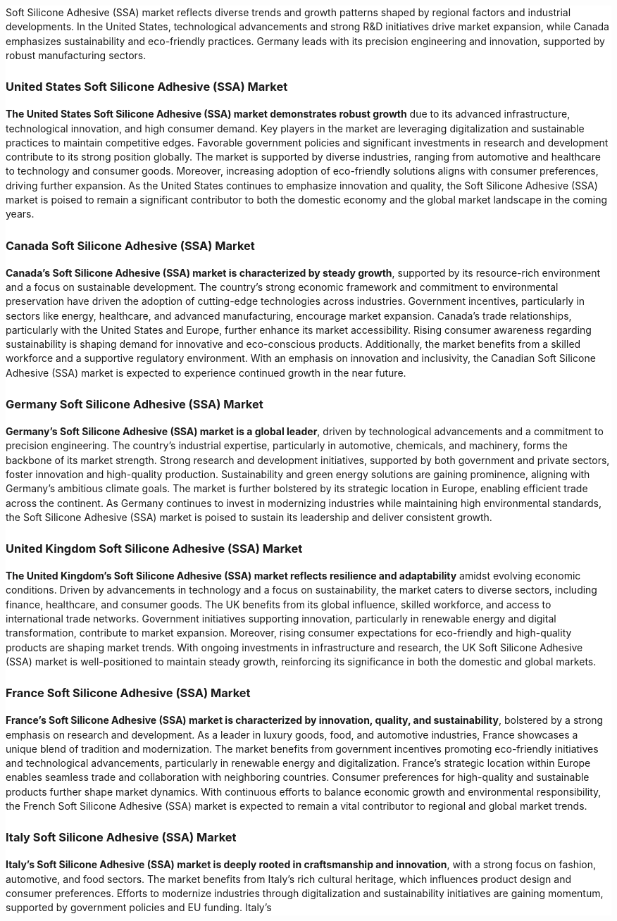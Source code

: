 Soft Silicone Adhesive (SSA) market reflects diverse trends and growth patterns shaped by regional factors and industrial developments. In the United States, technological advancements and strong R&amp;D initiatives drive market expansion, while Canada emphasizes sustainability and eco-friendly practices. Germany leads with its precision engineering and innovation, supported by robust manufacturing sectors.</span></em></p></blockquote><h3><strong>United States Soft Silicone Adhesive (SSA) Market</strong></h3><p><strong>The United States Soft Silicone Adhesive (SSA) market demonstrates robust growth</strong> due to its advanced infrastructure, technological innovation, and high consumer demand. Key players in the market are leveraging digitalization and sustainable practices to maintain competitive edges. Favorable government policies and significant investments in research and development contribute to its strong position globally. The market is supported by diverse industries, ranging from automotive and healthcare to technology and consumer goods. Moreover, increasing adoption of eco-friendly solutions aligns with consumer preferences, driving further expansion. As the United States continues to emphasize innovation and quality, the Soft Silicone Adhesive (SSA) market is poised to remain a significant contributor to both the domestic economy and the global market landscape in the coming years.</p><h3><strong>Canada Soft Silicone Adhesive (SSA) Market</strong></h3><p><strong>Canada&rsquo;s Soft Silicone Adhesive (SSA) market is characterized by steady growth</strong>, supported by its resource-rich environment and a focus on sustainable development. The country&rsquo;s strong economic framework and commitment to environmental preservation have driven the adoption of cutting-edge technologies across industries. Government incentives, particularly in sectors like energy, healthcare, and advanced manufacturing, encourage market expansion. Canada&rsquo;s trade relationships, particularly with the United States and Europe, further enhance its market accessibility. Rising consumer awareness regarding sustainability is shaping demand for innovative and eco-conscious products. Additionally, the market benefits from a skilled workforce and a supportive regulatory environment. With an emphasis on innovation and inclusivity, the Canadian Soft Silicone Adhesive (SSA) market is expected to experience continued growth in the near future.</p><h3><strong>Germany Soft Silicone Adhesive (SSA) Market</strong></h3><p><strong>Germany&rsquo;s Soft Silicone Adhesive (SSA) market is a global leader</strong>, driven by technological advancements and a commitment to precision engineering. The country&rsquo;s industrial expertise, particularly in automotive, chemicals, and machinery, forms the backbone of its market strength. Strong research and development initiatives, supported by both government and private sectors, foster innovation and high-quality production. Sustainability and green energy solutions are gaining prominence, aligning with Germany&rsquo;s ambitious climate goals. The market is further bolstered by its strategic location in Europe, enabling efficient trade across the continent. As Germany continues to invest in modernizing industries while maintaining high environmental standards, the Soft Silicone Adhesive (SSA) market is poised to sustain its leadership and deliver consistent growth.</p><h3><strong>United Kingdom Soft Silicone Adhesive (SSA) Market</strong></h3><p><strong>The United Kingdom&rsquo;s Soft Silicone Adhesive (SSA) market reflects resilience and adaptability</strong> amidst evolving economic conditions. Driven by advancements in technology and a focus on sustainability, the market caters to diverse sectors, including finance, healthcare, and consumer goods. The UK benefits from its global influence, skilled workforce, and access to international trade networks. Government initiatives supporting innovation, particularly in renewable energy and digital transformation, contribute to market expansion. Moreover, rising consumer expectations for eco-friendly and high-quality products are shaping market trends. With ongoing investments in infrastructure and research, the UK Soft Silicone Adhesive (SSA) market is well-positioned to maintain steady growth, reinforcing its significance in both the domestic and global markets.</p><h3><strong>France Soft Silicone Adhesive (SSA) Market</strong></h3><p><strong>France&rsquo;s Soft Silicone Adhesive (SSA) market is characterized by innovation, quality, and sustainability</strong>, bolstered by a strong emphasis on research and development. As a leader in luxury goods, food, and automotive industries, France showcases a unique blend of tradition and modernization. The market benefits from government incentives promoting eco-friendly initiatives and technological advancements, particularly in renewable energy and digitalization. France&rsquo;s strategic location within Europe enables seamless trade and collaboration with neighboring countries. Consumer preferences for high-quality and sustainable products further shape market dynamics. With continuous efforts to balance economic growth and environmental responsibility, the French Soft Silicone Adhesive (SSA) market is expected to remain a vital contributor to regional and global market trends.</p><h3><strong>Italy Soft Silicone Adhesive (SSA) Market</strong></h3><p><strong>Italy&rsquo;s Soft Silicone Adhesive (SSA) market is deeply rooted in craftsmanship and innovation</strong>, with a strong focus on fashion, automotive, and food sectors. The market benefits from Italy&rsquo;s rich cultural heritage, which influences product design and consumer preferences. Efforts to modernize industries through digitalization and sustainability initiatives are gaining momentum, supported by government policies and EU funding. Italy&rsquo;s